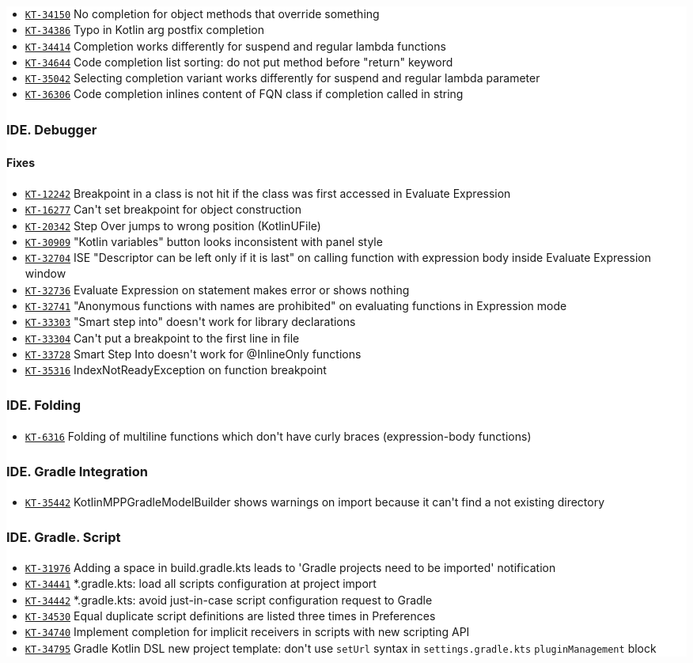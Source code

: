 - [`KT-34150`](https://youtrack.jetbrains.com/issue/KT-34150) No completion for object methods that override something
- [`KT-34386`](https://youtrack.jetbrains.com/issue/KT-34386) Typo in Kotlin arg postfix completion
- [`KT-34414`](https://youtrack.jetbrains.com/issue/KT-34414) Completion works differently for suspend and regular lambda functions
- [`KT-34644`](https://youtrack.jetbrains.com/issue/KT-34644) Code completion list sorting: do not put method before "return" keyword
- [`KT-35042`](https://youtrack.jetbrains.com/issue/KT-35042) Selecting completion variant works differently for suspend and regular lambda parameter
- [`KT-36306`](https://youtrack.jetbrains.com/issue/KT-36306) Code completion inlines content of FQN class if completion called in string

### IDE. Debugger

#### Fixes

- [`KT-12242`](https://youtrack.jetbrains.com/issue/KT-12242) Breakpoint in a class is not hit if the class was first accessed in Evaluate Expression
- [`KT-16277`](https://youtrack.jetbrains.com/issue/KT-16277) Can't set breakpoint for object construction
- [`KT-20342`](https://youtrack.jetbrains.com/issue/KT-20342) Step Over jumps to wrong position (KotlinUFile)
- [`KT-30909`](https://youtrack.jetbrains.com/issue/KT-30909) "Kotlin variables" button looks inconsistent with panel style
- [`KT-32704`](https://youtrack.jetbrains.com/issue/KT-32704) ISE "Descriptor can be left only if it is last" on calling function with expression body inside Evaluate Expression window
- [`KT-32736`](https://youtrack.jetbrains.com/issue/KT-32736) Evaluate Expression on statement makes error or shows nothing
- [`KT-32741`](https://youtrack.jetbrains.com/issue/KT-32741) "Anonymous functions with names are prohibited" on evaluating functions in Expression mode
- [`KT-33303`](https://youtrack.jetbrains.com/issue/KT-33303) "Smart step into" doesn't work for library declarations
- [`KT-33304`](https://youtrack.jetbrains.com/issue/KT-33304) Can't put a breakpoint to the first line in file
- [`KT-33728`](https://youtrack.jetbrains.com/issue/KT-33728) Smart Step Into doesn't work for @InlineOnly functions
- [`KT-35316`](https://youtrack.jetbrains.com/issue/KT-35316) IndexNotReadyException on function breakpoint

### IDE. Folding

- [`KT-6316`](https://youtrack.jetbrains.com/issue/KT-6316) Folding of multiline functions which don't have curly braces (expression-body functions)

### IDE. Gradle Integration

- [`KT-35442`](https://youtrack.jetbrains.com/issue/KT-35442) KotlinMPPGradleModelBuilder shows warnings on import because it can't find  a not existing directory

### IDE. Gradle. Script

- [`KT-31976`](https://youtrack.jetbrains.com/issue/KT-31976) Adding a space in build.gradle.kts leads to 'Gradle projects need to be imported' notification
- [`KT-34441`](https://youtrack.jetbrains.com/issue/KT-34441) *.gradle.kts: load all scripts configuration at project import
- [`KT-34442`](https://youtrack.jetbrains.com/issue/KT-34442) *.gradle.kts: avoid just-in-case script configuration request to Gradle
- [`KT-34530`](https://youtrack.jetbrains.com/issue/KT-34530) Equal duplicate script definitions are listed three times in Preferences
- [`KT-34740`](https://youtrack.jetbrains.com/issue/KT-34740) Implement completion for implicit receivers in scripts with new scripting API
- [`KT-34795`](https://youtrack.jetbrains.com/issue/KT-34795) Gradle Kotlin DSL new project template: don't use `setUrl` syntax in `settings.gradle.kts` `pluginManagement` block